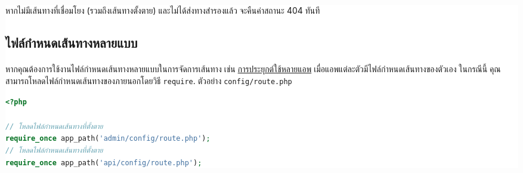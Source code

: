 ```php
```
หากไม่มีเส้นทางที่เชื่อมโยง (รวมถึงเส้นทางตั้งตาย) และไม่ได้ส่งทางสำรองแล้ว จะคืนค่าสถานะ 404 ทันที
## ไฟล์กำหนดเส้นทางหลายแบบ
หากคุณต้องการใช้งานไฟล์กำหนดเส้นทางหลายแบบในการจัดการเส้นทาง เช่น [การประยุกต์ใช้หลายแอพ](multiapp.md) เมื่อแอพแต่ละตัวมีไฟล์กำหนดเส้นทางของตัวเอง ในกรณีนี้ คุณสามารถโหลดไฟล์กำหนดเส้นทางของภายนอกโดยวิธี `require`.
ตัวอย่าง `config/route.php`
```php
<?php

// โหลดไฟล์กำหนดเส้นทางที่ตั้งตาย
require_once app_path('admin/config/route.php');
// โหลดไฟล์กำหนดเส้นทางที่ตั้งตาย
require_once app_path('api/config/route.php');

```
